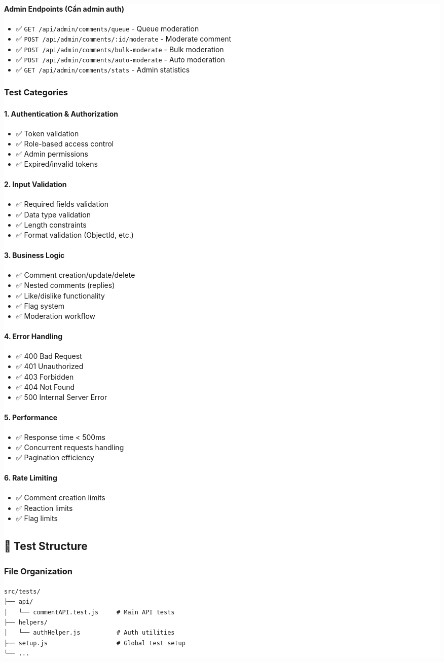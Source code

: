 #### **Admin Endpoints (Cần admin auth)**
- ✅ `GET /api/admin/comments/queue` - Queue moderation
- ✅ `POST /api/admin/comments/:id/moderate` - Moderate comment
- ✅ `POST /api/admin/comments/bulk-moderate` - Bulk moderation
- ✅ `POST /api/admin/comments/auto-moderate` - Auto moderation
- ✅ `GET /api/admin/comments/stats` - Admin statistics

### Test Categories

#### **1. Authentication & Authorization**
- ✅ Token validation
- ✅ Role-based access control
- ✅ Admin permissions
- ✅ Expired/invalid tokens

#### **2. Input Validation**
- ✅ Required fields validation
- ✅ Data type validation
- ✅ Length constraints
- ✅ Format validation (ObjectId, etc.)

#### **3. Business Logic**
- ✅ Comment creation/update/delete
- ✅ Nested comments (replies)
- ✅ Like/dislike functionality
- ✅ Flag system
- ✅ Moderation workflow

#### **4. Error Handling**
- ✅ 400 Bad Request
- ✅ 401 Unauthorized
- ✅ 403 Forbidden
- ✅ 404 Not Found
- ✅ 500 Internal Server Error

#### **5. Performance**
- ✅ Response time < 500ms
- ✅ Concurrent requests handling
- ✅ Pagination efficiency

#### **6. Rate Limiting**
- ✅ Comment creation limits
- ✅ Reaction limits
- ✅ Flag limits

## 🔧 Test Structure

### File Organization
```
src/tests/
├── api/
│   └── commentAPI.test.js     # Main API tests
├── helpers/
│   └── authHelper.js          # Auth utilities
├── setup.js                   # Global test setup
└── ...
```
